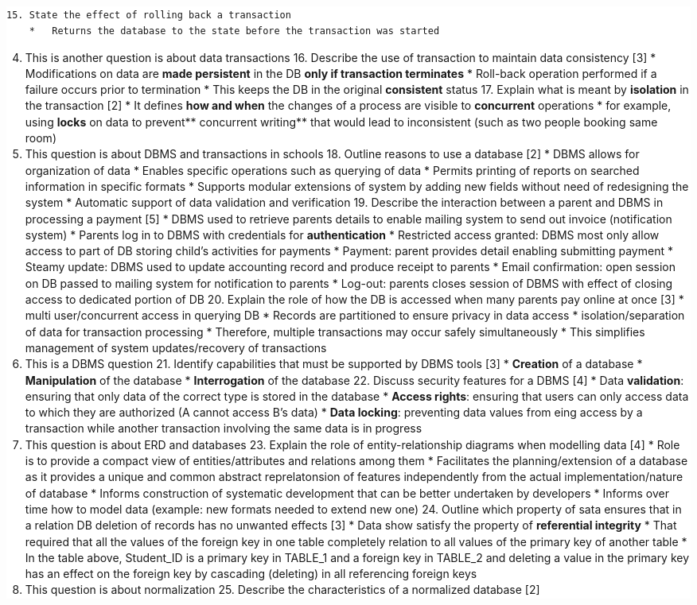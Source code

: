     15. State the effect of rolling back a transaction
        *   Returns the database to the state before the transaction was started
4. This is another question is about data transactions
    16. Describe the use of transaction to maintain data consistency [3]
        *   Modifications on data are **made persistent** in the DB **only if transaction terminates**
        *   Roll-back operation performed if a failure occurs prior to termination
        *   This keeps the DB in the original **consistent** status
    17. Explain what is meant by **isolation** in the transaction [2]
        *   It defines **how and when** the changes of a process are visible to **concurrent** operations
        *   for example, using **locks** on data to prevent** concurrent writing** that would lead to inconsistent (such as two people booking same room)
5. This question is about DBMS and transactions in schools
    18. Outline reasons to use a database [2]
        *   DBMS allows for organization of data
        *   Enables specific operations such as querying of data
        *   Permits printing of reports on searched information in specific formats
        *   Supports modular extensions of system by adding new fields without need of redesigning the system
        *   Automatic support of data validation and verification
    19. Describe the interaction between a parent and DBMS in processing a payment [5]
        *   DBMS used to retrieve parents details to enable mailing system to send out invoice (notification system)
        *   Parents log in to DBMS with credentials for **authentication**
        *   Restricted access granted: DBMS most only allow access to part of DB storing child’s activities for payments
        *   Payment: parent provides detail enabling submitting payment
        *   Steamy update: DBMS used to update accounting record and produce receipt to parents
        *   Email confirmation: open session on DB passed to mailing system for notification to parents
        *   Log-out: parents closes session of DBMS with effect of closing access to dedicated portion of DB
    20. Explain the role of how the DB is accessed when many parents pay online at once [3]
        *   multi user/concurrent access in querying DB
        *   Records are partitioned to ensure privacy in data access
        *   isolation/separation of data for transaction processing
        *   Therefore, multiple transactions may occur safely simultaneously
        *   This simplifies management of system updates/recovery of transactions
6. This is a DBMS question
    21. Identify capabilities that must be supported by DBMS tools [3]
        *   **Creation** of a database
        *   **Manipulation** of the database
        *   **Interrogation** of the database
    22. Discuss security features for a DBMS [4]
        *   Data **validation**: ensuring that only data of the correct type is stored in the database
        *   **Access rights**: ensuring that users can only access data to which they are authorized (A cannot access B’s data)
        *   **Data locking**: preventing data values from eing access by a transaction while another transaction involving the same data is in progress
7. This question is about ERD and databases
    23. Explain the role of entity-relationship diagrams when modelling data [4]
        *   Role is to provide a compact view of entities/attributes and relations among them
        *   Facilitates the planning/extension of a database as it provides a unique and common abstract reprelatonsion of features independently from the actual implementation/nature of database
        *   Informs construction of systematic development that can be better undertaken by developers
        *   Informs over time how to model data (example: new formats needed to extend new one)
    24. Outline which property of sata ensures that in a relation DB deletion of records has no unwanted effects [3]
        *   Data show satisfy the property of **referential integrity**
        *   That required that all the values of the foreign key in one table completely relation to all values of the primary key of another table
        *   In the table above, Student_ID is a primary key in TABLE_1 and a foreign key in TABLE_2 and deleting a value in the primary key has an effect on the foreign key by cascading (deleting) in all referencing foreign keys
8. This question is about normalization
    25. Describe the characteristics of a normalized database [2]